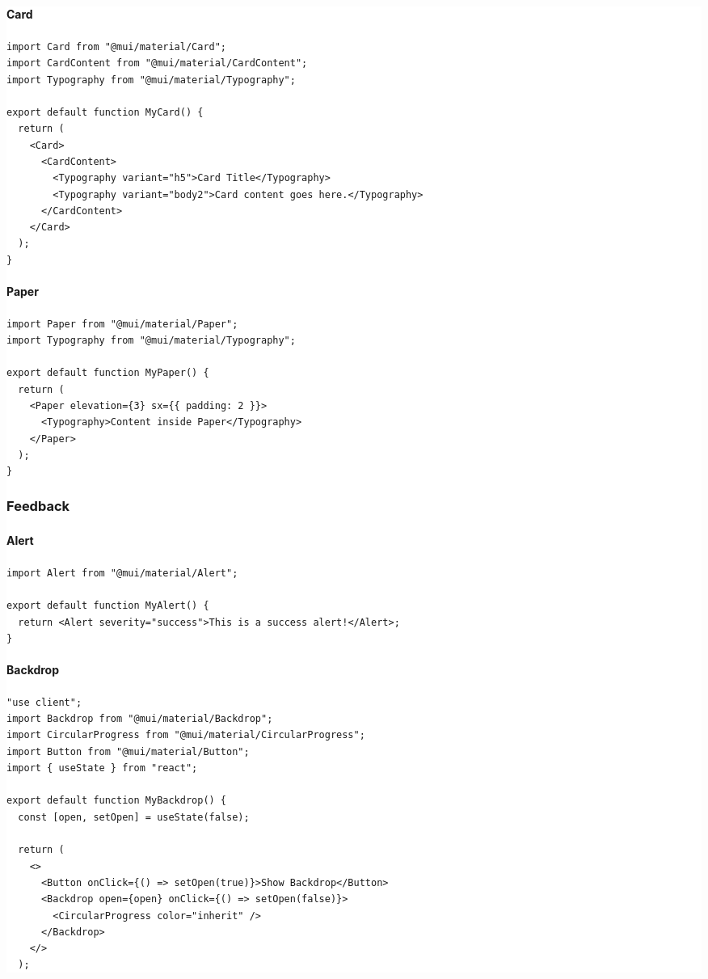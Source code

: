 
#### Card

```tsx
import Card from "@mui/material/Card";
import CardContent from "@mui/material/CardContent";
import Typography from "@mui/material/Typography";

export default function MyCard() {
  return (
    <Card>
      <CardContent>
        <Typography variant="h5">Card Title</Typography>
        <Typography variant="body2">Card content goes here.</Typography>
      </CardContent>
    </Card>
  );
}
```

#### Paper

```tsx
import Paper from "@mui/material/Paper";
import Typography from "@mui/material/Typography";

export default function MyPaper() {
  return (
    <Paper elevation={3} sx={{ padding: 2 }}>
      <Typography>Content inside Paper</Typography>
    </Paper>
  );
}
```

### Feedback

#### Alert

```tsx
import Alert from "@mui/material/Alert";

export default function MyAlert() {
  return <Alert severity="success">This is a success alert!</Alert>;
}
```

#### Backdrop

```tsx
"use client";
import Backdrop from "@mui/material/Backdrop";
import CircularProgress from "@mui/material/CircularProgress";
import Button from "@mui/material/Button";
import { useState } from "react";

export default function MyBackdrop() {
  const [open, setOpen] = useState(false);

  return (
    <>
      <Button onClick={() => setOpen(true)}>Show Backdrop</Button>
      <Backdrop open={open} onClick={() => setOpen(false)}>
        <CircularProgress color="inherit" />
      </Backdrop>
    </>
  );
```